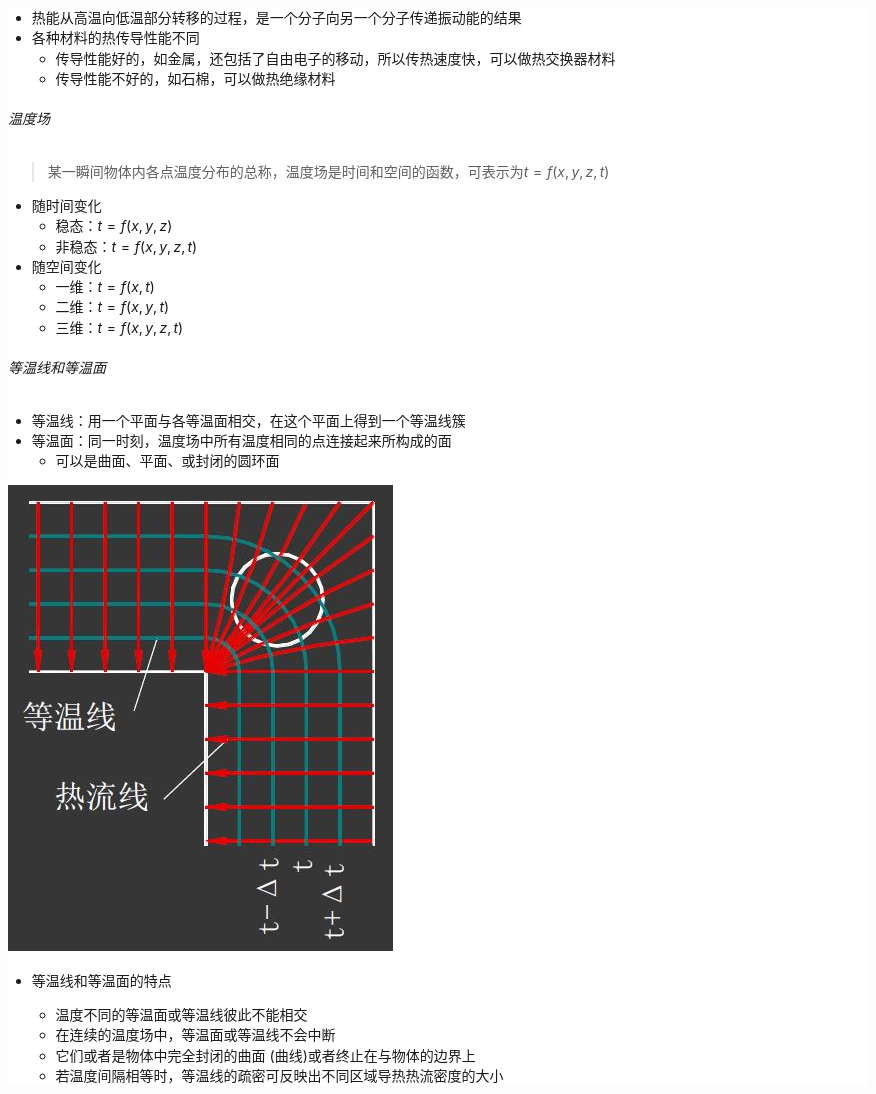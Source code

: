 - 热能从高温向低温部分转移的过程，是一个分子向另一个分子传递振动能的结果
- 各种材料的热传导性能不同
  - 传导性能好的，如金属，还包括了自由电子的移动，所以传热速度快，可以做热交换器材料
  - 传导性能不好的，如石棉，可以做热绝缘材料

###### 温度场

> 某一瞬间物体内各点温度分布的总称，温度场是时间和空间的函数，可表示为$t=f(x,y,z,t)$

- 随时间变化
  - 稳态：$t=f(x,y,z)$
  - 非稳态：$t=f(x,y,z,t)$
- 随空间变化
  - 一维：$t=f(x,t)$
  - 二维：$t=f(x,y,t)$
  - 三维：$t=f(x,y,z,t)$

###### 等温线和等温面

- 等温线：用一个平面与各等温面相交，在这个平面上得到一个等温线簇
- 等温面：同一时刻，温度场中所有温度相同的点连接起来所构成的面
  - 可以是曲面、平面、或封闭的圆环面

![]( https://github.com/VenciFreeman/Notes/blob/master/fig/ME01/ME01_chapter09_fig02.jpg )

- 等温线和等温面的特点

  - 温度不同的等温面或等温线彼此不能相交
  -  在连续的温度场中，等温面或等温线不会中断
    - 它们或者是物体中完全封闭的曲面 (曲线)或者终止在与物体的边界上
  - 若温度间隔相等时，等温线的疏密可反映出不同区域导热热流密度的大小

